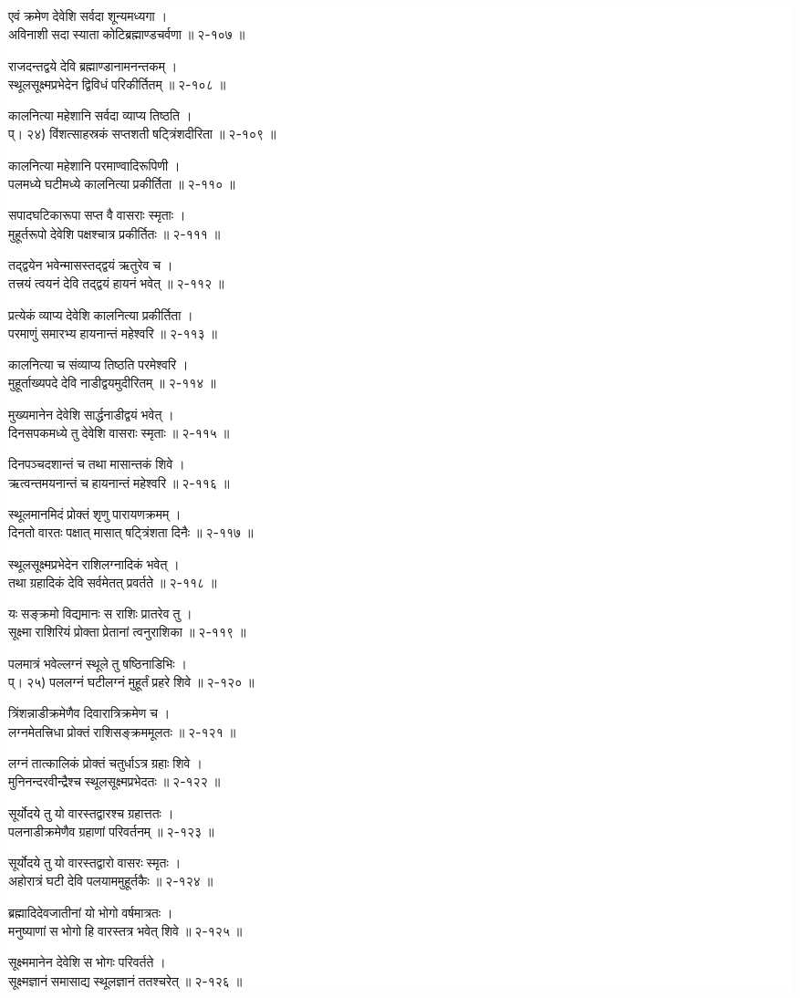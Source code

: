 एवं क्रमेण देवेशि सर्वदा शून्यमध्यगा ।  
अविनाशी सदा स्याता कोटिब्रह्माण्डचर्वणा ॥ २-१०७ ॥  
  
राजदन्तद्वये देवि ब्रह्माण्डानामनन्तकम् ।  
स्थूलसूक्ष्मप्रभेदेन द्विविधं परिकीर्तितम् ॥ २-१०८ ॥  
  
कालनित्या महेशानि सर्वदा व्याप्य तिष्ठति ।  
प्। २४) विंशत्साहस्रकं सप्तशती षट्त्रिंशदीरिता ॥ २-१०९ ॥  
  
कालनित्या महेशानि परमाण्वादिरूपिणी ।  
पलमध्ये घटीमध्ये कालनित्या प्रकीर्तिता ॥ २-११० ॥  
  
सपादघटिकारूपा सप्त वै वासराः स्मृताः ।  
मुहूर्तरूपो देवेशि पक्षश्चात्र प्रकीर्तितः ॥ २-१११ ॥  
  
तद्द्वयेन भवेन्मासस्तद्द्वयं ऋतुरेव च ।  
तत्त्रयं त्वयनं देवि तद्द्वयं हायनं भवेत् ॥ २-११२ ॥  
  
प्रत्येकं व्याप्य देवेशि कालनित्या प्रकीर्तिता ।  
परमाणुं समारभ्य हायनान्तं महेश्वरि ॥ २-११३ ॥  
  
कालनित्या च संव्याप्य तिष्ठति परमेश्वरि ।  
मुहूर्ताख्यपदे देवि नाडीद्वयमुदीरितम् ॥ २-११४ ॥  
  
मुख्यमानेन देवेशि सार्द्धनाडीद्वयं भवेत् ।  
दिनसपकमध्ये तु देवेशि वासराः स्मृताः ॥ २-११५ ॥  
  
दिनपञ्चदशान्तं च तथा मासान्तकं शिवे ।  
ऋत्वन्तमयनान्तं च हायनान्तं महेश्वरि ॥ २-११६ ॥  
  
स्थूलमानमिदं प्रोक्तं शृणु पारायणक्रमम् ।  
दिनतो वारतः पक्षात् मासात् षट्त्रिंशता दिनैः ॥ २-११७ ॥  
  
स्थूलसूक्ष्मप्रभेदेन राशिलग्नादिकं भवेत् ।  
तथा ग्रहादिकं देवि सर्वमेतत् प्रवर्तते ॥ २-११८ ॥  
  
यः सङ्क्रमो विद्यमानः स राशिः प्रातरेव तु ।  
सूक्ष्मा राशिरियं प्रोक्ता प्रेतानां त्वनुराशिका ॥ २-११९ ॥  
  
पलमात्रं भवेल्लग्नं स्थूले तु षष्ठिनाडिभिः ।  
प्। २५) पललग्नं घटीलग्नं मुहूर्तं प्रहरे शिवे ॥ २-१२० ॥  
  
त्रिंशन्नाडीक्रमेणैव दिवारात्रिक्रमेण च ।  
लग्नमेतत्त्रिधा प्रोक्तं राशिसङ्क्रममूलतः ॥ २-१२१ ॥  
  
लग्नं तात्कालिकं प्रोक्तं चतुर्धाऽत्र ग्रहाः शिवे ।  
मुनिनन्दरवीन्द्रैश्च स्थूलसूक्ष्मप्रभेदतः ॥ २-१२२ ॥  
  
सूर्योदये तु यो वारस्तद्वारश्च ग्रहात्ततः ।  
पलनाडीक्रमेणैव ग्रहाणां परिवर्तनम् ॥ २-१२३ ॥  
  
सूर्योदये तु यो वारस्तद्वारो वासरः स्मृतः ।  
अहोरात्रं घटी देवि पलयाममुहूर्तकैः ॥ २-१२४ ॥  
  
ब्रह्मादिदेवजातीनां यो भोगो वर्षमात्रतः ।  
मनुष्याणां स भोगो हि वारस्तत्र भवेत् शिवे ॥ २-१२५ ॥  
  
सूक्ष्ममानेन देवेशि स भोगः परिवर्तते ।  
सूक्ष्मज्ञानं समासाद्य स्थूलज्ञानं ततश्चरेत् ॥ २-१२६ ॥  
  